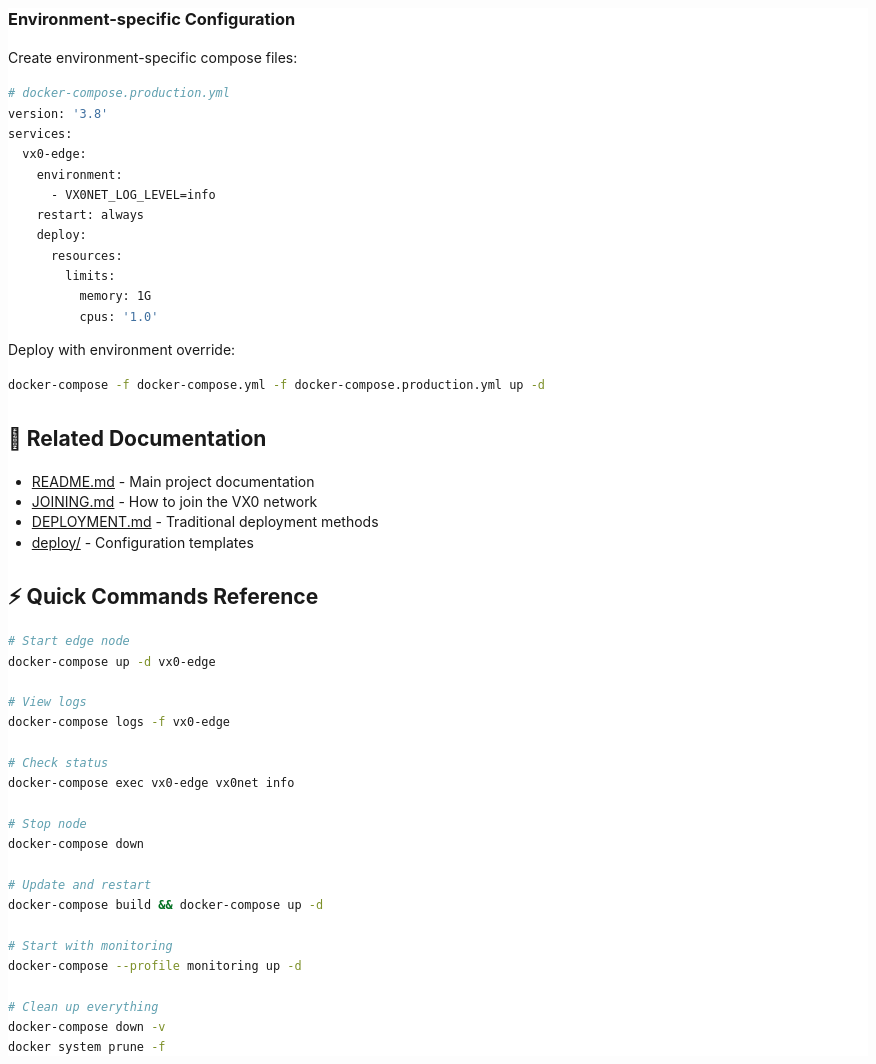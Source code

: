 ### **Environment-specific Configuration**

Create environment-specific compose files:

```bash
# docker-compose.production.yml
version: '3.8'
services:
  vx0-edge:
    environment:
      - VX0NET_LOG_LEVEL=info
    restart: always
    deploy:
      resources:
        limits:
          memory: 1G
          cpus: '1.0'
```

Deploy with environment override:

```bash
docker-compose -f docker-compose.yml -f docker-compose.production.yml up -d
```

## 📖 Related Documentation

- [README.md](README.md) - Main project documentation
- [JOINING.md](JOINING.md) - How to join the VX0 network
- [DEPLOYMENT.md](DEPLOYMENT.md) - Traditional deployment methods
- [deploy/](deploy/) - Configuration templates

## ⚡ Quick Commands Reference

```bash
# Start edge node
docker-compose up -d vx0-edge

# View logs
docker-compose logs -f vx0-edge

# Check status
docker-compose exec vx0-edge vx0net info

# Stop node
docker-compose down

# Update and restart
docker-compose build && docker-compose up -d

# Start with monitoring
docker-compose --profile monitoring up -d

# Clean up everything
docker-compose down -v
docker system prune -f
```
